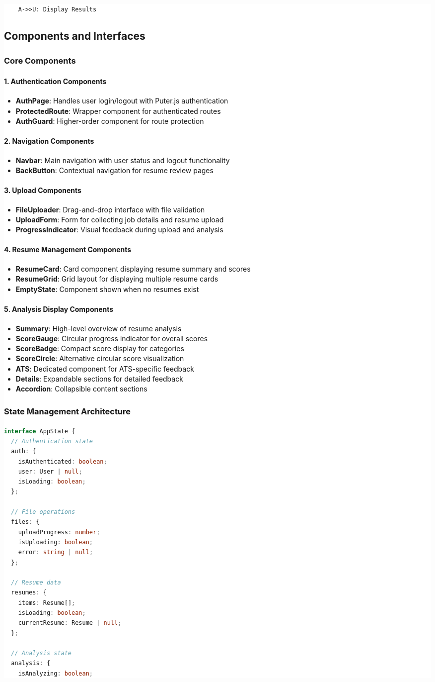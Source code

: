 ```mermaid
    A->>U: Display Results
```

## Components and Interfaces

### Core Components

#### 1. Authentication Components
- **AuthPage**: Handles user login/logout with Puter.js authentication
- **ProtectedRoute**: Wrapper component for authenticated routes
- **AuthGuard**: Higher-order component for route protection

#### 2. Navigation Components
- **Navbar**: Main navigation with user status and logout functionality
- **BackButton**: Contextual navigation for resume review pages

#### 3. Upload Components
- **FileUploader**: Drag-and-drop interface with file validation
- **UploadForm**: Form for collecting job details and resume upload
- **ProgressIndicator**: Visual feedback during upload and analysis

#### 4. Resume Management Components
- **ResumeCard**: Card component displaying resume summary and scores
- **ResumeGrid**: Grid layout for displaying multiple resume cards
- **EmptyState**: Component shown when no resumes exist

#### 5. Analysis Display Components
- **Summary**: High-level overview of resume analysis
- **ScoreGauge**: Circular progress indicator for overall scores
- **ScoreBadge**: Compact score display for categories
- **ScoreCircle**: Alternative circular score visualization
- **ATS**: Dedicated component for ATS-specific feedback
- **Details**: Expandable sections for detailed feedback
- **Accordion**: Collapsible content sections

### State Management Architecture

```typescript
interface AppState {
  // Authentication state
  auth: {
    isAuthenticated: boolean;
    user: User | null;
    isLoading: boolean;
  };
  
  // File operations
  files: {
    uploadProgress: number;
    isUploading: boolean;
    error: string | null;
  };
  
  // Resume data
  resumes: {
    items: Resume[];
    isLoading: boolean;
    currentResume: Resume | null;
  };
  
  // Analysis state
  analysis: {
    isAnalyzing: boolean;
```